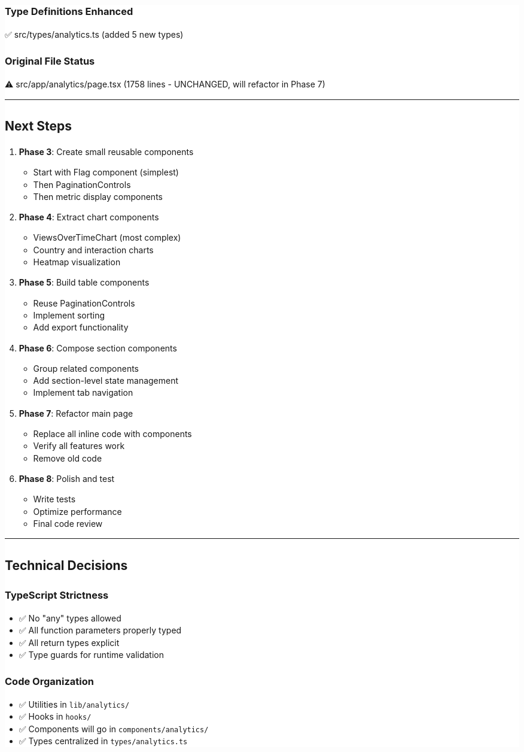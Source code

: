 ### Type Definitions Enhanced
✅ src/types/analytics.ts (added 5 new types)

### Original File Status
⚠️ src/app/analytics/page.tsx (1758 lines - UNCHANGED, will refactor in Phase 7)

---

## Next Steps

1. **Phase 3**: Create small reusable components
   - Start with Flag component (simplest)
   - Then PaginationControls
   - Then metric display components

2. **Phase 4**: Extract chart components
   - ViewsOverTimeChart (most complex)
   - Country and interaction charts
   - Heatmap visualization

3. **Phase 5**: Build table components
   - Reuse PaginationControls
   - Implement sorting
   - Add export functionality

4. **Phase 6**: Compose section components
   - Group related components
   - Add section-level state management
   - Implement tab navigation

5. **Phase 7**: Refactor main page
   - Replace all inline code with components
   - Verify all features work
   - Remove old code

6. **Phase 8**: Polish and test
   - Write tests
   - Optimize performance
   - Final code review

---

## Technical Decisions

### TypeScript Strictness
- ✅ No "any" types allowed
- ✅ All function parameters properly typed
- ✅ All return types explicit
- ✅ Type guards for runtime validation

### Code Organization
- ✅ Utilities in `lib/analytics/`
- ✅ Hooks in `hooks/`
- ✅ Components will go in `components/analytics/`
- ✅ Types centralized in `types/analytics.ts`

